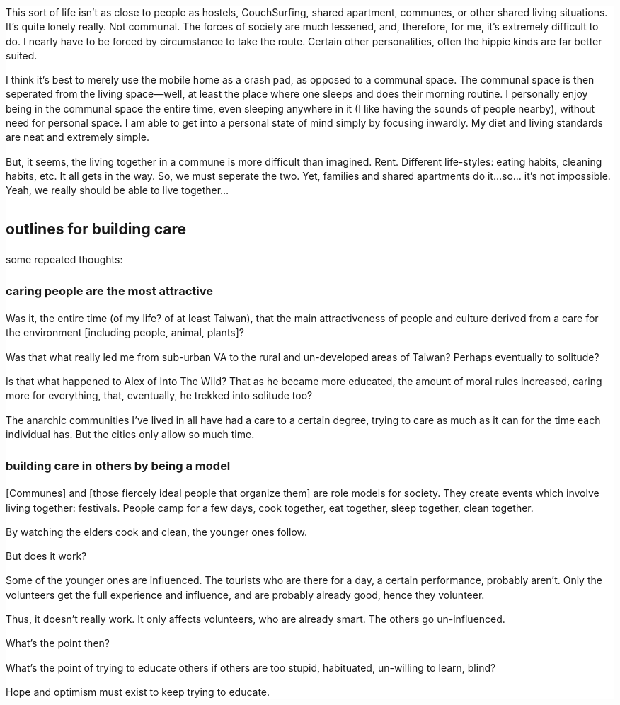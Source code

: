 This sort of life isn’t as close to people as hostels, CouchSurfing, shared apartment, communes, or other shared living situations. It’s quite lonely really. Not communal. The forces of society are much lessened, and, therefore, for me, it’s extremely difficult to do. I nearly have to be forced by circumstance to take the route. Certain other personalities, often the hippie kinds are far better suited.

I think it’s best to merely use the mobile home as a crash pad, as opposed to a communal space. The communal space is then seperated from the living space—well, at least the place where one sleeps and does their morning routine. I personally enjoy being in the communal space the entire time, even sleeping anywhere in it (I like having the sounds of people nearby), without need for personal space. I am able to get into a personal state of mind simply by focusing inwardly. My diet and living standards are neat and extremely simple.

But, it seems, the living together in a commune is more difficult than imagined. Rent. Different life-styles: eating habits, cleaning habits, etc. It all gets in the way. So, we must seperate the two. Yet, families and shared apartments do it…so… it’s not impossible. Yeah, we really should be able to live together…

<h2>outlines for building care</h2>

some repeated thoughts:

<h3>caring people are the most attractive</h3>

Was it, the entire time (of my life? of at least Taiwan), that the main attractiveness of people and culture derived from a care for the environment [including people, animal, plants]?

Was that what really led me from sub-urban VA to the rural and un-developed areas of Taiwan? Perhaps eventually to solitude?

Is that what happened to Alex of Into The Wild? That as he became more educated, the amount of moral rules increased, caring more for everything, that, eventually, he trekked into solitude too?

The anarchic communities I’ve lived in all have had a care to a certain degree, trying to care as much as it can for the time each individual has. But the cities only allow so much time.

<h3>building care in others by being a model</h3>

[Communes] and [those fiercely ideal people that organize them] are role models for society. They create events which involve living together: festivals. People camp for a few days, cook together, eat together, sleep together, clean together.

By watching the elders cook and clean, the younger ones follow.

But does it work?

Some of the younger ones are influenced. The tourists who are there for a day, a certain performance, probably aren’t. Only the volunteers get the full experience and influence, and are probably already good, hence they volunteer.

Thus, it doesn’t really work. It only affects volunteers, who are already smart. The others go un-influenced.

What’s the point then?

What’s the point of trying to educate others if others are too stupid, habituated, un-willing to learn, blind?

Hope and optimism must exist to keep trying to educate.
